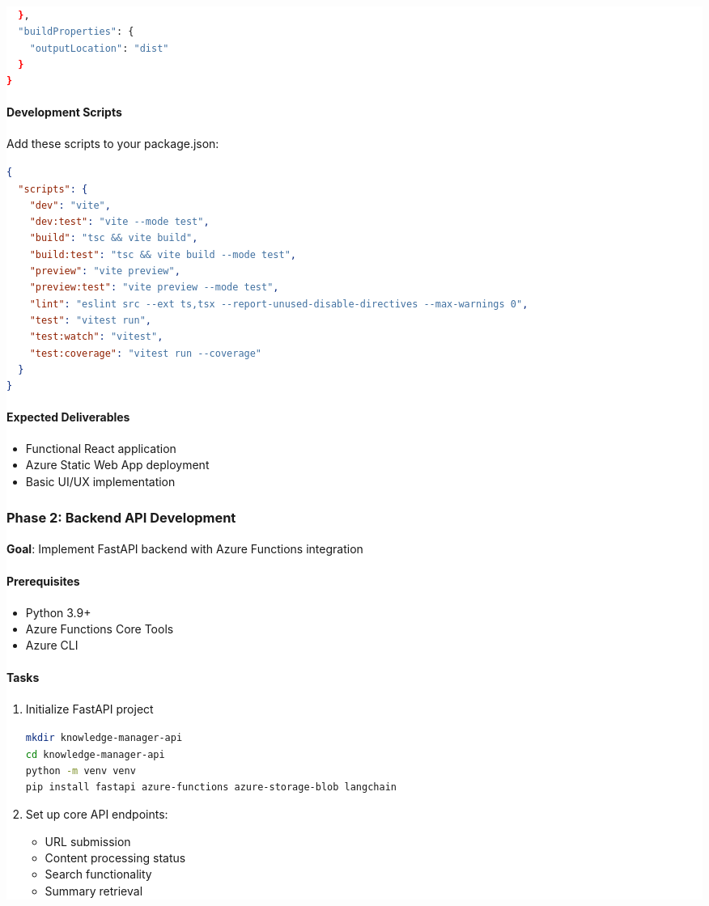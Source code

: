    ```bash
     },
     "buildProperties": {
       "outputLocation": "dist"
     }
   }
   ```

#### Development Scripts
Add these scripts to your package.json:
```json
{
  "scripts": {
    "dev": "vite",
    "dev:test": "vite --mode test",
    "build": "tsc && vite build",
    "build:test": "tsc && vite build --mode test",
    "preview": "vite preview",
    "preview:test": "vite preview --mode test",
    "lint": "eslint src --ext ts,tsx --report-unused-disable-directives --max-warnings 0",
    "test": "vitest run",
    "test:watch": "vitest",
    "test:coverage": "vitest run --coverage"
  }
}
```

#### Expected Deliverables
- Functional React application
- Azure Static Web App deployment
- Basic UI/UX implementation

### Phase 2: Backend API Development
**Goal**: Implement FastAPI backend with Azure Functions integration

#### Prerequisites
- Python 3.9+
- Azure Functions Core Tools
- Azure CLI

#### Tasks
1. Initialize FastAPI project
   ```bash
   mkdir knowledge-manager-api
   cd knowledge-manager-api
   python -m venv venv
   pip install fastapi azure-functions azure-storage-blob langchain
   ```

2. Set up core API endpoints:
   - URL submission
   - Content processing status
   - Search functionality
   - Summary retrieval
